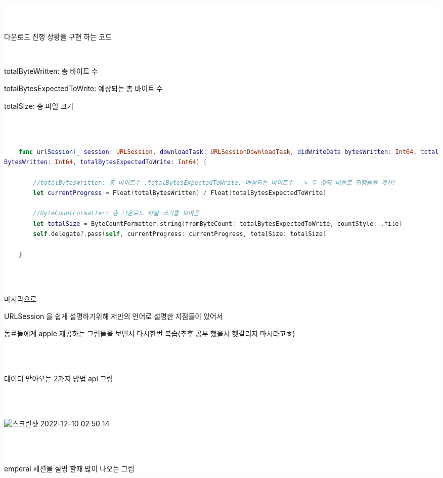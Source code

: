

<br/><br/>





다운로드 진행 상황을 구현 하는 코드

<br/>

totalByteWritten: 총 바이트 수 

totalBytesExpectedToWrite: 예상되는 총 바이트 수

totalSize: 총 파일 크기

<br/><br/>

```swift
    func urlSession(_ session: URLSession, downloadTask: URLSessionDownloadTask, didWriteData bytesWritten: Int64, totalBytesWritten: Int64, totalBytesExpectedToWrite: Int64) {
        
        //totalBytesWritten: 총 바이트수 ,totalBytesExpectedToWrite: 예상되는 바이트수 --> 두 값의 비율로 진행률을 계산!
        let currentProgress = Float(totalBytesWritten) / Float(totalBytesExpectedToWrite)
        
        //ByteCountFormatter: 총 다운로드 파일 크기를 보여줌
        let totalSize = ByteCountFormatter.string(fromByteCount: totalBytesExpectedToWrite, countStyle: .file)
        self.delegate?.pass(self, currentProgress: currentProgress, totalSize: totalSize)

    }
```





<br/><br/>



마지막으로

URLSession 을 쉽게 설명하기위해 저만의 언어로 설명한 지점들이 있어서

동료들에게 apple 제공하는 그림들을 보면서 다시한번 복습(추후 공부 했을시 헷갈리지 마시라고ㅎ)



<br/><br/>

데이터 받아오는 2가지 방법 api 그림



<br/><br/>

<img width="918" alt="스크린샷 2022-12-10 02 50 14" src="https://user-images.githubusercontent.com/106936018/206762617-045c3553-2b71-4b65-a0dc-44a6bc406703.png">

<br/><br/>



emperal 세션을 설명 할때 많이 나오는 그림 
